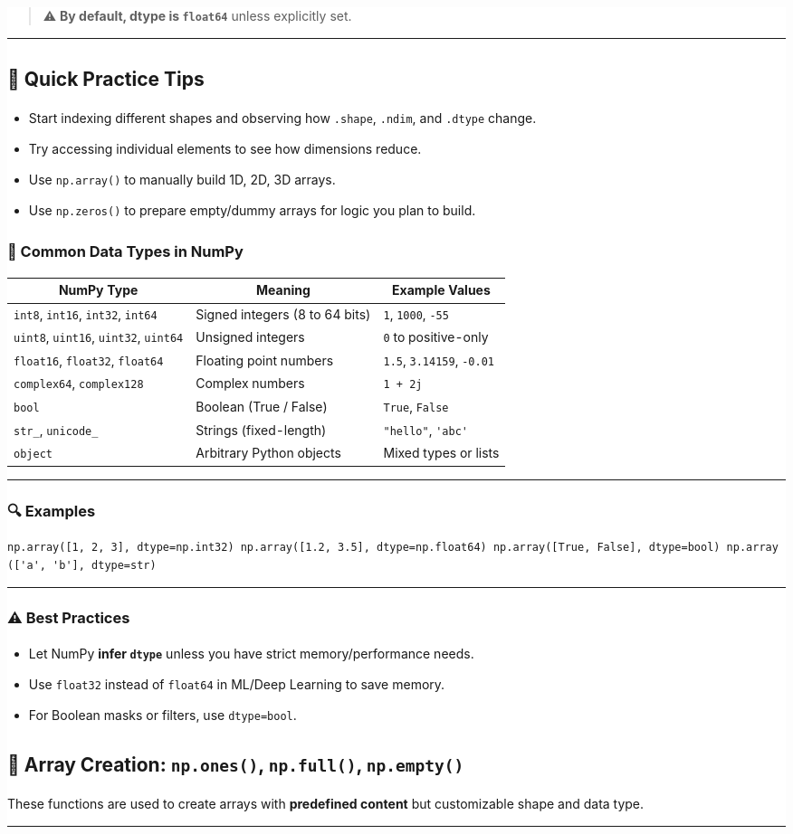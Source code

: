 > ⚠️ **By default, dtype is `float64`** unless explicitly set.

---

## 🧪 Quick Practice Tips

- Start indexing different shapes and observing how `.shape`, `.ndim`, and `.dtype` change.
    
- Try accessing individual elements to see how dimensions reduce.
    
- Use `np.array()` to manually build 1D, 2D, 3D arrays.
    
- Use `np.zeros()` to prepare empty/dummy arrays for logic you plan to build.

### 🧾 Common Data Types in NumPy

|NumPy Type|Meaning|Example Values|
|---|---|---|
|`int8`, `int16`, `int32`, `int64`|Signed integers (8 to 64 bits)|`1`, `1000`, `-55`|
|`uint8`, `uint16`, `uint32`, `uint64`|Unsigned integers|`0` to positive-only|
|`float16`, `float32`, `float64`|Floating point numbers|`1.5`, `3.14159`, `-0.01`|
|`complex64`, `complex128`|Complex numbers|`1 + 2j`|
|`bool`|Boolean (True / False)|`True`, `False`|
|`str_`, `unicode_`|Strings (fixed-length)|`"hello"`, `'abc'`|
|`object`|Arbitrary Python objects|Mixed types or lists|

---

### 🔍 Examples



`np.array([1, 2, 3], dtype=np.int32) np.array([1.2, 3.5], dtype=np.float64) np.array([True, False], dtype=bool) np.array(['a', 'b'], dtype=str)`

---

### ⚠️ Best Practices

- Let NumPy **infer `dtype`** unless you have strict memory/performance needs.
    
- Use `float32` instead of `float64` in ML/Deep Learning to save memory.
    
- For Boolean masks or filters, use `dtype=bool`.

## 🔸 Array Creation: `np.ones()`, `np.full()`, `np.empty()`

These functions are used to create arrays with **predefined content** but customizable shape and data type.

---
